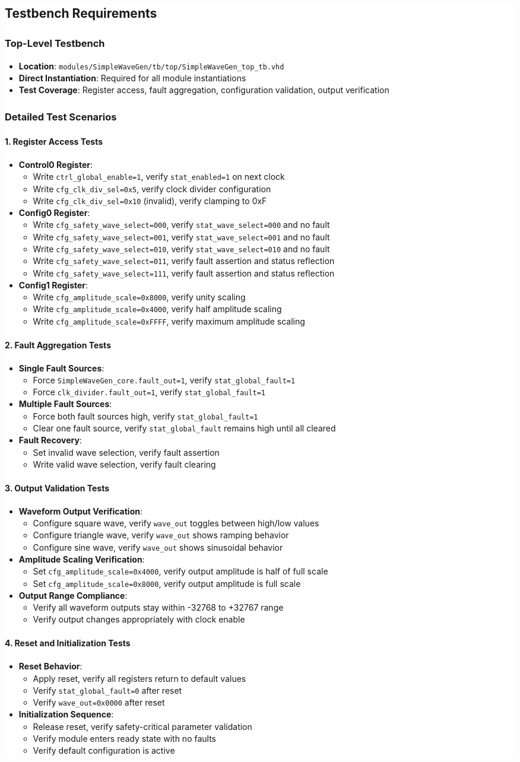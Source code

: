 ## Testbench Requirements

### Top-Level Testbench
- **Location**: `modules/SimpleWaveGen/tb/top/SimpleWaveGen_top_tb.vhd`
- **Direct Instantiation**: Required for all module instantiations
- **Test Coverage**: Register access, fault aggregation, configuration validation, output verification

### Detailed Test Scenarios

#### 1. Register Access Tests
- **Control0 Register**:
  - Write `ctrl_global_enable=1`, verify `stat_enabled=1` on next clock
  - Write `cfg_clk_div_sel=0x5`, verify clock divider configuration
  - Write `cfg_clk_div_sel=0x10` (invalid), verify clamping to 0xF
- **Config0 Register**:
  - Write `cfg_safety_wave_select=000`, verify `stat_wave_select=000` and no fault
  - Write `cfg_safety_wave_select=001`, verify `stat_wave_select=001` and no fault
  - Write `cfg_safety_wave_select=010`, verify `stat_wave_select=010` and no fault
  - Write `cfg_safety_wave_select=011`, verify fault assertion and status reflection
  - Write `cfg_safety_wave_select=111`, verify fault assertion and status reflection
- **Config1 Register**:
  - Write `cfg_amplitude_scale=0x8000`, verify unity scaling
  - Write `cfg_amplitude_scale=0x4000`, verify half amplitude scaling
  - Write `cfg_amplitude_scale=0xFFFF`, verify maximum amplitude scaling

#### 2. Fault Aggregation Tests
- **Single Fault Sources**:
  - Force `SimpleWaveGen_core.fault_out=1`, verify `stat_global_fault=1`
  - Force `clk_divider.fault_out=1`, verify `stat_global_fault=1`
- **Multiple Fault Sources**:
  - Force both fault sources high, verify `stat_global_fault=1`
  - Clear one fault source, verify `stat_global_fault` remains high until all cleared
- **Fault Recovery**:
  - Set invalid wave selection, verify fault assertion
  - Write valid wave selection, verify fault clearing

#### 3. Output Validation Tests
- **Waveform Output Verification**:
  - Configure square wave, verify `wave_out` toggles between high/low values
  - Configure triangle wave, verify `wave_out` shows ramping behavior
  - Configure sine wave, verify `wave_out` shows sinusoidal behavior
- **Amplitude Scaling Verification**:
  - Set `cfg_amplitude_scale=0x4000`, verify output amplitude is half of full scale
  - Set `cfg_amplitude_scale=0x8000`, verify output amplitude is full scale
- **Output Range Compliance**:
  - Verify all waveform outputs stay within -32768 to +32767 range
  - Verify output changes appropriately with clock enable

#### 4. Reset and Initialization Tests
- **Reset Behavior**:
  - Apply reset, verify all registers return to default values
  - Verify `stat_global_fault=0` after reset
  - Verify `wave_out=0x0000` after reset
- **Initialization Sequence**:
  - Release reset, verify safety-critical parameter validation
  - Verify module enters ready state with no faults
  - Verify default configuration is active
